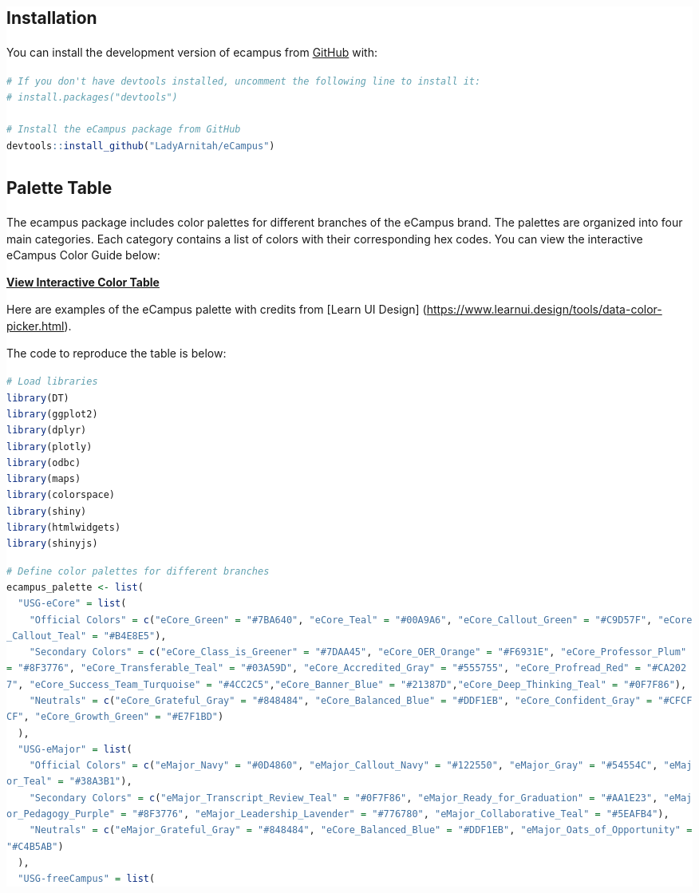 ## Installation

You can install the development version of ecampus from
[GitHub](https://github.com/) with:

``` r
# If you don't have devtools installed, uncomment the following line to install it:
# install.packages("devtools")

# Install the eCampus package from GitHub
devtools::install_github("LadyArnitah/eCampus")
```

## Palette Table

The ecampus package includes color palettes for different branches of
the eCampus brand. The palettes are organized into four main categories.
Each category contains a list of colors with their corresponding hex
codes. You can view the interactive eCampus Color Guide below:

 **[View Interactive Color Table](https://ladyarnitah.github.io/eCampus/docs/figures/color_table.html)**

Here are examples of the eCampus palette with credits from \[Learn UI
Design\] (<https://www.learnui.design/tools/data-color-picker.html>).

The code to reproduce the table is below:

``` r
# Load libraries
library(DT)
library(ggplot2)
library(dplyr)
library(plotly)
library(odbc)
library(maps)
library(colorspace)
library(shiny)
library(htmlwidgets)
library(shinyjs)
```

``` r
# Define color palettes for different branches
ecampus_palette <- list(
  "USG-eCore" = list(
    "Official Colors" = c("eCore_Green" = "#7BA640", "eCore_Teal" = "#00A9A6", "eCore_Callout_Green" = "#C9D57F", "eCore_Callout_Teal" = "#B4E8E5"),
    "Secondary Colors" = c("eCore_Class_is_Greener" = "#7DAA45", "eCore_OER_Orange" = "#F6931E", "eCore_Professor_Plum" = "#8F3776", "eCore_Transferable_Teal" = "#03A59D", "eCore_Accredited_Gray" = "#555755", "eCore_Profread_Red" = "#CA2027", "eCore_Success_Team_Turquoise" = "#4CC2C5","eCore_Banner_Blue" = "#21387D","eCore_Deep_Thinking_Teal" = "#0F7F86"),
    "Neutrals" = c("eCore_Grateful_Gray" = "#848484", "eCore_Balanced_Blue" = "#DDF1EB", "eCore_Confident_Gray" = "#CFCFCF", "eCore_Growth_Green" = "#E7F1BD")
  ),
  "USG-eMajor" = list(
    "Official Colors" = c("eMajor_Navy" = "#0D4860", "eMajor_Callout_Navy" = "#122550", "eMajor_Gray" = "#54554C", "eMajor_Teal" = "#38A3B1"),
    "Secondary Colors" = c("eMajor_Transcript_Review_Teal" = "#0F7F86", "eMajor_Ready_for_Graduation" = "#AA1E23", "eMajor_Pedagogy_Purple" = "#8F3776", "eMajor_Leadership_Lavender" = "#776780", "eMajor_Collaborative_Teal" = "#5EAFB4"),
    "Neutrals" = c("eMajor_Grateful_Gray" = "#848484", "eCore_Balanced_Blue" = "#DDF1EB", "eMajor_Oats_of_Opportunity" = "#C4B5AB")
  ),
  "USG-freeCampus" = list(
```
